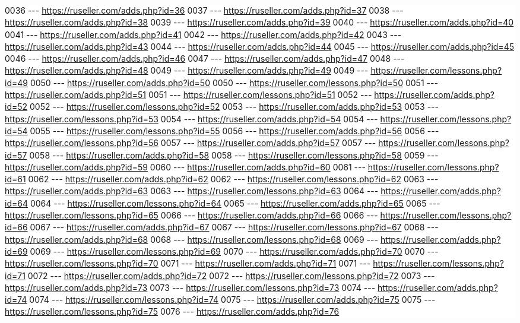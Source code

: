 0036 --- https://ruseller.com/adds.php?id=36
0037 --- https://ruseller.com/adds.php?id=37
0038 --- https://ruseller.com/adds.php?id=38
0039 --- https://ruseller.com/adds.php?id=39
0040 --- https://ruseller.com/adds.php?id=40
0041 --- https://ruseller.com/adds.php?id=41
0042 --- https://ruseller.com/adds.php?id=42
0043 --- https://ruseller.com/adds.php?id=43
0044 --- https://ruseller.com/adds.php?id=44
0045 --- https://ruseller.com/adds.php?id=45
0046 --- https://ruseller.com/adds.php?id=46
0047 --- https://ruseller.com/adds.php?id=47
0048 --- https://ruseller.com/adds.php?id=48
0049 --- https://ruseller.com/adds.php?id=49
0049 --- https://ruseller.com/lessons.php?id=49
0050 --- https://ruseller.com/adds.php?id=50
0050 --- https://ruseller.com/lessons.php?id=50
0051 --- https://ruseller.com/adds.php?id=51
0051 --- https://ruseller.com/lessons.php?id=51
0052 --- https://ruseller.com/adds.php?id=52
0052 --- https://ruseller.com/lessons.php?id=52
0053 --- https://ruseller.com/adds.php?id=53
0053 --- https://ruseller.com/lessons.php?id=53
0054 --- https://ruseller.com/adds.php?id=54
0054 --- https://ruseller.com/lessons.php?id=54
0055 --- https://ruseller.com/lessons.php?id=55
0056 --- https://ruseller.com/adds.php?id=56
0056 --- https://ruseller.com/lessons.php?id=56
0057 --- https://ruseller.com/adds.php?id=57
0057 --- https://ruseller.com/lessons.php?id=57
0058 --- https://ruseller.com/adds.php?id=58
0058 --- https://ruseller.com/lessons.php?id=58
0059 --- https://ruseller.com/adds.php?id=59
0060 --- https://ruseller.com/adds.php?id=60
0061 --- https://ruseller.com/lessons.php?id=61
0062 --- https://ruseller.com/adds.php?id=62
0062 --- https://ruseller.com/lessons.php?id=62
0063 --- https://ruseller.com/adds.php?id=63
0063 --- https://ruseller.com/lessons.php?id=63
0064 --- https://ruseller.com/adds.php?id=64
0064 --- https://ruseller.com/lessons.php?id=64
0065 --- https://ruseller.com/adds.php?id=65
0065 --- https://ruseller.com/lessons.php?id=65
0066 --- https://ruseller.com/adds.php?id=66
0066 --- https://ruseller.com/lessons.php?id=66
0067 --- https://ruseller.com/adds.php?id=67
0067 --- https://ruseller.com/lessons.php?id=67
0068 --- https://ruseller.com/adds.php?id=68
0068 --- https://ruseller.com/lessons.php?id=68
0069 --- https://ruseller.com/adds.php?id=69
0069 --- https://ruseller.com/lessons.php?id=69
0070 --- https://ruseller.com/adds.php?id=70
0070 --- https://ruseller.com/lessons.php?id=70
0071 --- https://ruseller.com/adds.php?id=71
0071 --- https://ruseller.com/lessons.php?id=71
0072 --- https://ruseller.com/adds.php?id=72
0072 --- https://ruseller.com/lessons.php?id=72
0073 --- https://ruseller.com/adds.php?id=73
0073 --- https://ruseller.com/lessons.php?id=73
0074 --- https://ruseller.com/adds.php?id=74
0074 --- https://ruseller.com/lessons.php?id=74
0075 --- https://ruseller.com/adds.php?id=75
0075 --- https://ruseller.com/lessons.php?id=75
0076 --- https://ruseller.com/adds.php?id=76